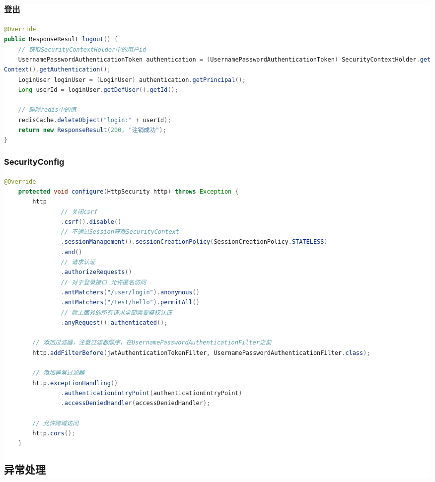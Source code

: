 ### 登出

```java
@Override
public ResponseResult logout() {
    // 获取SecurityContextHolder中的用户id
    UsernamePasswordAuthenticationToken authentication = (UsernamePasswordAuthenticationToken) SecurityContextHolder.getContext().getAuthentication();
    LoginUser loginUser = (LoginUser) authentication.getPrincipal();
    Long userId = loginUser.getDefUser().getId();

    // 删除redis中的值
    redisCache.deleteObject("login:" + userId);
    return new ResponseResult(200, "注销成功");
}
```

### SecurityConfig

```java
@Override
    protected void configure(HttpSecurity http) throws Exception {
        http
                // 关闭csrf
                .csrf().disable()
                // 不通过Session获取SecurityContext
                .sessionManagement().sessionCreationPolicy(SessionCreationPolicy.STATELESS)
                .and()
                // 请求认证
                .authorizeRequests()
                // 对于登录接口 允许匿名访问
                .antMatchers("/user/login").anonymous()
                .antMatchers("/test/hello").permitAll()
                // 除上面外的所有请求全部需要鉴权认证
                .anyRequest().authenticated();

        // 添加过滤器，注意过滤器顺序，在UsernamePasswordAuthenticationFilter之前
        http.addFilterBefore(jwtAuthenticationTokenFilter, UsernamePasswordAuthenticationFilter.class);

        // 添加异常过滤器
        http.exceptionHandling()
                .authenticationEntryPoint(authenticationEntryPoint)
                .accessDeniedHandler(accessDeniedHandler);

        // 允许跨域访问
        http.cors();
    }
```

## 异常处理
